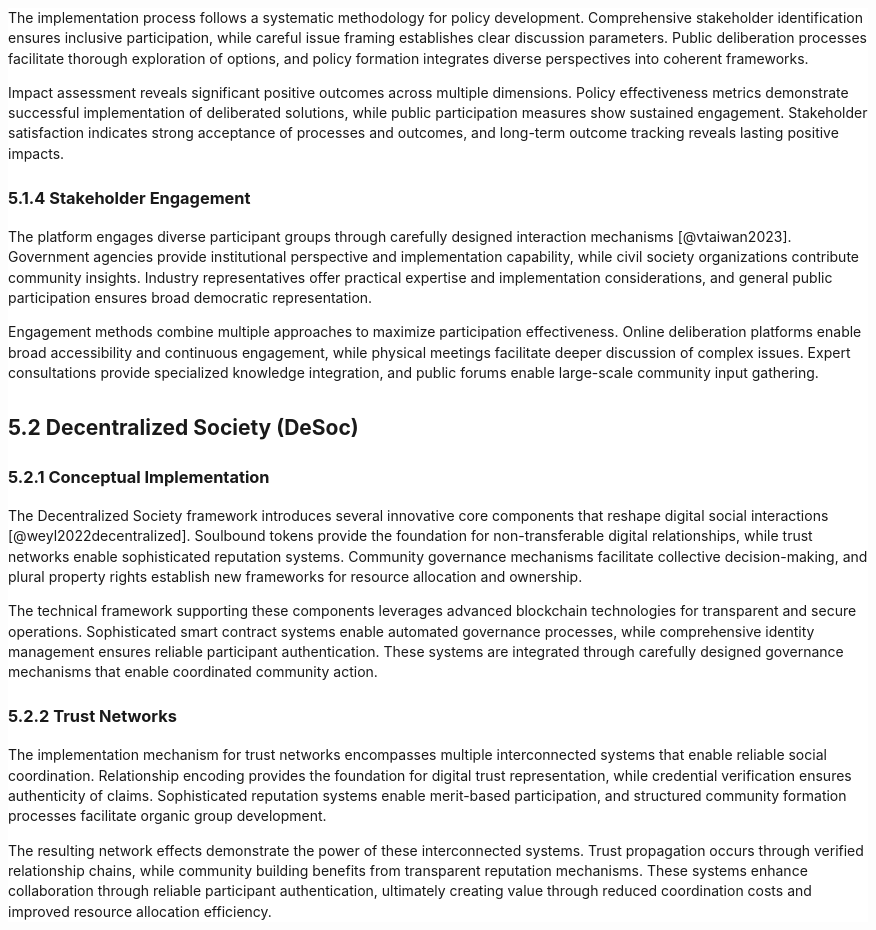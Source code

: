 The implementation process follows a systematic methodology for policy development. Comprehensive stakeholder identification ensures inclusive participation, while careful issue framing establishes clear discussion parameters. Public deliberation processes facilitate thorough exploration of options, and policy formation integrates diverse perspectives into coherent frameworks.

Impact assessment reveals significant positive outcomes across multiple dimensions. Policy effectiveness metrics demonstrate successful implementation of deliberated solutions, while public participation measures show sustained engagement. Stakeholder satisfaction indicates strong acceptance of processes and outcomes, and long-term outcome tracking reveals lasting positive impacts.

### 5.1.4 Stakeholder Engagement

The platform engages diverse participant groups through carefully designed interaction mechanisms [@vtaiwan2023]. Government agencies provide institutional perspective and implementation capability, while civil society organizations contribute community insights. Industry representatives offer practical expertise and implementation considerations, and general public participation ensures broad democratic representation.

Engagement methods combine multiple approaches to maximize participation effectiveness. Online deliberation platforms enable broad accessibility and continuous engagement, while physical meetings facilitate deeper discussion of complex issues. Expert consultations provide specialized knowledge integration, and public forums enable large-scale community input gathering.

## 5.2 Decentralized Society (DeSoc)

### 5.2.1 Conceptual Implementation

The Decentralized Society framework introduces several innovative core components that reshape digital social interactions [@weyl2022decentralized]. Soulbound tokens provide the foundation for non-transferable digital relationships, while trust networks enable sophisticated reputation systems. Community governance mechanisms facilitate collective decision-making, and plural property rights establish new frameworks for resource allocation and ownership.

The technical framework supporting these components leverages advanced blockchain technologies for transparent and secure operations. Sophisticated smart contract systems enable automated governance processes, while comprehensive identity management ensures reliable participant authentication. These systems are integrated through carefully designed governance mechanisms that enable coordinated community action.

### 5.2.2 Trust Networks

The implementation mechanism for trust networks encompasses multiple interconnected systems that enable reliable social coordination. Relationship encoding provides the foundation for digital trust representation, while credential verification ensures authenticity of claims. Sophisticated reputation systems enable merit-based participation, and structured community formation processes facilitate organic group development.

The resulting network effects demonstrate the power of these interconnected systems. Trust propagation occurs through verified relationship chains, while community building benefits from transparent reputation mechanisms. These systems enhance collaboration through reliable participant authentication, ultimately creating value through reduced coordination costs and improved resource allocation efficiency.
